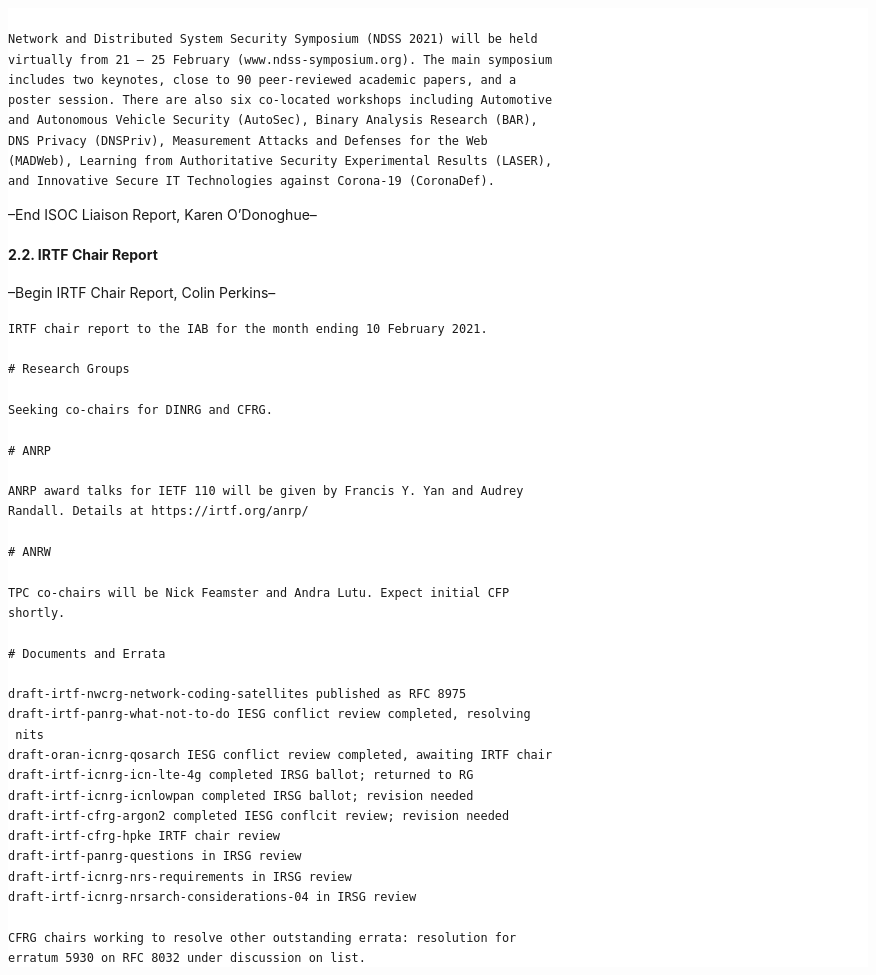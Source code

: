 ```
 
Network and Distributed System Security Symposium (NDSS 2021) will be held 
virtually from 21 – 25 February (www.ndss-symposium.org). The main symposium 
includes two keynotes, close to 90 peer-reviewed academic papers, and a 
poster session. There are also six co-located workshops including Automotive 
and Autonomous Vehicle Security (AutoSec), Binary Analysis Research (BAR), 
DNS Privacy (DNSPriv), Measurement Attacks and Defenses for the Web 
(MADWeb), Learning from Authoritative Security Experimental Results (LASER), 
and Innovative Secure IT Technologies against Corona-19 (CoronaDef).
```

–End ISOC Liaison Report, Karen O’Donoghue–


#### 2.2. IRTF Chair Report


–Begin IRTF Chair Report, Colin Perkins–



```
IRTF chair report to the IAB for the month ending 10 February 2021.

# Research Groups

Seeking co-chairs for DINRG and CFRG.

# ANRP

ANRP award talks for IETF 110 will be given by Francis Y. Yan and Audrey 
Randall. Details at https://irtf.org/anrp/

# ANRW

TPC co-chairs will be Nick Feamster and Andra Lutu. Expect initial CFP 
shortly.

# Documents and Errata

draft-irtf-nwcrg-network-coding-satellites published as RFC 8975
draft-irtf-panrg-what-not-to-do IESG conflict review completed, resolving 
 nits
draft-oran-icnrg-qosarch IESG conflict review completed, awaiting IRTF chair
draft-irtf-icnrg-icn-lte-4g completed IRSG ballot; returned to RG
draft-irtf-icnrg-icnlowpan completed IRSG ballot; revision needed
draft-irtf-cfrg-argon2 completed IESG conflcit review; revision needed
draft-irtf-cfrg-hpke IRTF chair review 
draft-irtf-panrg-questions in IRSG review
draft-irtf-icnrg-nrs-requirements in IRSG review
draft-irtf-icnrg-nrsarch-considerations-04 in IRSG review

CFRG chairs working to resolve other outstanding errata: resolution for 
erratum 5930 on RFC 8032 under discussion on list.
```
